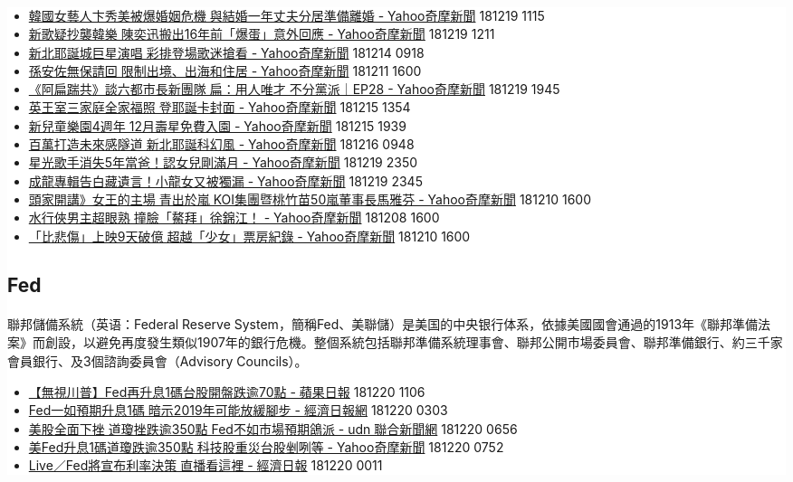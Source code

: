 - [韓國女藝人卞秀美被爆婚姻危機 與結婚一年丈夫分居準備離婚 - Yahoo奇摩新聞](https://tw.news.yahoo.com/%E9%9F%93%E5%9C%8B%E5%A5%B3%E8%97%9D%E4%BA%BA%E5%8D%9E%E7%A7%80%E7%BE%8E%E8%A2%AB%E7%88%86%E5%A9%9A%E5%A7%BB%E5%8D%B1%E6%A9%9F-%E8%88%87%E7%B5%90%E5%A9%9A-%E5%B9%B4%E4%B8%88%E5%A4%AB%E5%88%86%E5%B1%85%E6%BA%96%E5%82%99%E9%9B%A2%E5%A9%9A-031523394.html "韓國女藝人卞秀美被爆婚姻危機 與結婚一年丈夫分居準備離婚 - Yahoo奇摩新聞") 181219 1115
- [新歌疑抄襲韓樂 陳奕迅搬出16年前「爆蛋」意外回應 - Yahoo奇摩新聞](https://tw.news.yahoo.com/%E6%96%B0%E6%AD%8C%E7%96%91%E6%8A%84%E8%A5%B2%E9%9F%93%E6%A8%82-%E9%99%B3%E5%A5%95%E8%BF%85%E6%90%AC%E5%87%BA16%E5%B9%B4%E5%89%8D-%E7%88%86%E8%9B%8B-%E6%84%8F%E5%A4%96%E5%9B%9E%E6%87%89-041100232.html "新歌疑抄襲韓樂 陳奕迅搬出16年前「爆蛋」意外回應 - Yahoo奇摩新聞") 181219 1211
- [新北耶誕城巨星演唱 彩排登場歌迷搶看 - Yahoo奇摩新聞](https://tw.news.yahoo.com/video/%E6%96%B0%E5%8C%97%E8%80%B6%E8%AA%95%E5%9F%8E%E5%B7%A8%E6%98%9F%E6%BC%94%E5%94%B1-%E5%BD%A9%E6%8E%92%E7%99%BB%E5%A0%B4%E6%AD%8C%E8%BF%B7%E6%90%B6%E7%9C%8B-010155746.html "新北耶誕城巨星演唱 彩排登場歌迷搶看 - Yahoo奇摩新聞") 181214 0918
- [孫安佐無保請回 限制出境、出海和住居 - Yahoo奇摩新聞](https://tw.news.yahoo.com/video/%E5%AD%AB%E5%AE%89%E4%BD%90%E7%84%A1%E4%BF%9D%E8%AB%8B%E5%9B%9E-%E9%99%90%E5%88%B6%E5%87%BA%E5%A2%83-%E5%87%BA%E6%B5%B7%E5%92%8C%E4%BD%8F%E5%B1%85-003055483.html "孫安佐無保請回 限制出境、出海和住居 - Yahoo奇摩新聞") 181211 1600
- [《阿扁踹共》談六都市長新團隊 扁：用人唯才 不分黨派｜EP28 - Yahoo奇摩新聞](https://tw.news.yahoo.com/%E9%98%BF%E6%89%81%E8%B8%B9%E5%85%B1-%E8%AB%87%E5%85%AD%E9%83%BD%E5%B8%82%E9%95%B7%E6%96%B0%E5%9C%98%E9%9A%8A-%E6%89%81-%E7%94%A8%E4%BA%BA%E5%94%AF%E6%89%8D-%E4%B8%8D%E5%88%86%E9%BB%A8%E6%B4%BE-082412199.html "《阿扁踹共》談六都市長新團隊 扁：用人唯才 不分黨派｜EP28 - Yahoo奇摩新聞") 181219 1945
- [英王室三家庭全家福照 登耶誕卡封面 - Yahoo奇摩新聞](https://tw.news.yahoo.com/%E8%8B%B1%E7%8E%8B%E5%AE%A4%E4%B8%89%E5%AE%B6%E5%BA%AD%E5%85%A8%E5%AE%B6%E7%A6%8F%E7%85%A7-%E7%99%BB%E8%80%B6%E8%AA%95%E5%8D%A1%E5%B0%81%E9%9D%A2-055425670.html "英王室三家庭全家福照 登耶誕卡封面 - Yahoo奇摩新聞") 181215 1354
- [新兒童樂園4週年 12月壽星免費入園 - Yahoo奇摩新聞](https://tw.news.yahoo.com/%E6%96%B0%E5%85%92%E7%AB%A5%E6%A8%82%E5%9C%924%E9%80%B1%E5%B9%B4-12%E6%9C%88%E5%A3%BD%E6%98%9F%E5%85%8D%E8%B2%BB%E5%85%A5%E5%9C%92-113900268.html "新兒童樂園4週年 12月壽星免費入園 - Yahoo奇摩新聞") 181215 1939
- [百萬打造未來感隧道 新北耶誕科幻風 - Yahoo奇摩新聞](https://tw.news.yahoo.com/%E9%9F%93%E5%9C%8B%E5%8B%95%E4%BD%9C%E7%A7%91%E5%B9%BB%E5%A4%A7%E7%89%87-%E5%85%A9%E5%A4%A7%E7%94%B7%E7%A5%9E%E9%A3%86%E6%88%B2-154606946.html "百萬打造未來感隧道 新北耶誕科幻風 - Yahoo奇摩新聞") 181216 0948
- [星光歌手消失5年當爸！認女兒剛滿月 - Yahoo奇摩新聞](https://tw.news.yahoo.com/%E6%98%9F%E5%85%89%E6%AD%8C%E6%89%8B%E6%B6%88%E5%A4%B15%E5%B9%B4%E7%95%B6%E7%88%B8-%E8%AA%8D%E5%A5%B3%E5%85%92%E5%89%9B%E6%BB%BF%E6%9C%88-141505995.html "星光歌手消失5年當爸！認女兒剛滿月 - Yahoo奇摩新聞") 181219 2350
- [成龍專輯告白藏遺言！小龍女又被獨漏 - Yahoo奇摩新聞](https://tw.news.yahoo.com/%E6%88%90%E9%BE%8D%E5%B0%88%E8%BC%AF%E5%91%8A%E7%99%BD%E8%97%8F%E9%81%BA%E8%A8%80-%E5%B0%8F%E9%BE%8D%E5%A5%B3%E5%8F%88%E8%A2%AB%E7%8D%A8%E6%BC%8F-151005701.html "成龍專輯告白藏遺言！小龍女又被獨漏 - Yahoo奇摩新聞") 181219 2345
- [頭家開講》女王的主場 青出於嵐 KOI集團暨桃竹苗50嵐董事長馬雅芬 - Yahoo奇摩新聞](https://tw.news.yahoo.com/video/%E9%A0%AD%E5%AE%B6%E9%96%8B%E8%AC%9B-%E5%A5%B3%E7%8E%8B%E7%9A%84%E4%B8%BB%E5%A0%B4-%E9%9D%92%E5%87%BA%E6%96%BC%E5%B5%90-koi%E9%9B%86%E5%9C%98%E6%9A%A8%E6%A1%83%E7%AB%B9%E8%8B%9750%E5%B5%90%E8%91%A3%E4%BA%8B%E9%95%B7%E9%A6%AC%E9%9B%85%E8%8A%AC-025044340.html "頭家開講》女王的主場 青出於嵐 KOI集團暨桃竹苗50嵐董事長馬雅芬 - Yahoo奇摩新聞") 181210 1600
- [水行俠男主超眼熟 撞臉「鰲拜」徐錦江！ - Yahoo奇摩新聞](https://tw.news.yahoo.com/video/%E6%B0%B4%E8%A1%8C%E4%BF%A0%E7%94%B7%E4%B8%BB%E8%B6%85%E7%9C%BC%E7%86%9F-%E6%92%9E%E8%87%89-%E9%B0%B2%E6%8B%9C-%E5%BE%90%E9%8C%A6%E6%B1%9F-055822859.html "水行俠男主超眼熟 撞臉「鰲拜」徐錦江！ - Yahoo奇摩新聞") 181208 1600
- [「比悲傷」上映9天破億 超越「少女」票房紀錄 - Yahoo奇摩新聞](https://tw.news.yahoo.com/video/%E6%AF%94%E6%82%B2%E5%82%B7-%E4%B8%8A%E6%98%A09%E5%A4%A9%E7%A0%B4%E5%84%84-%E8%B6%85%E8%B6%8A-%E5%B0%91%E5%A5%B3-%E7%A5%A8%E6%88%BF%E7%B4%80%E9%8C%84-094516083.html "「比悲傷」上映9天破億 超越「少女」票房紀錄 - Yahoo奇摩新聞") 181210 1600

## Fed

聯邦儲備系統（英语：Federal Reserve System，簡稱Fed、美聯儲）是美国的中央银行体系，依據美國國會通過的1913年《聯邦準備法案》而創設，以避免再度發生類似1907年的銀行危機。整個系統包括聯邦準備系統理事會、聯邦公開市場委員會、聯邦準備銀行、約三千家會員銀行、及3個諮詢委員會（Advisory Councils）。
- [【無視川普】Fed再升息1碼台股開盤跌逾70點 - 蘋果日報](https://tw.appledaily.com/new/realtime/20181220/1486336/ "【無視川普】Fed再升息1碼台股開盤跌逾70點 - 蘋果日報") 181220 1106
- [Fed一如預期升息1碼 暗示2019年可能放緩腳步 - 經濟日報網](https://money.udn.com/money/story/10511/3547150 "Fed一如預期升息1碼 暗示2019年可能放緩腳步 - 經濟日報網") 181220 0303
- [美股全面下挫 道瓊挫跌逾350點 Fed不如市場預期鴿派 - udn 聯合新聞網](https://udn.com/news/story/6811/3547170 "美股全面下挫 道瓊挫跌逾350點 Fed不如市場預期鴿派 - udn 聯合新聞網") 181220 0656
- [美Fed升息1碼道瓊跌逾350點 科技股重災台股剉咧等 - Yahoo奇摩新聞](https://tw.news.yahoo.com/%E7%BE%8Efed%E5%8D%87%E6%81%AF1%E7%A2%BC%E9%81%93%E7%93%8A%E8%B7%8C%E9%80%BE350%E9%BB%9E-%E7%A7%91%E6%8A%80%E8%82%A1%E9%87%8D%E7%81%BD%E5%8F%B0%E8%82%A1%E5%89%89%E5%92%A7%E7%AD%89-235239450.html "美Fed升息1碼道瓊跌逾350點 科技股重災台股剉咧等 - Yahoo奇摩新聞") 181220 0752
- [Live／Fed將宣布利率決策 直播看這裡 - 經濟日報](https://money.udn.com/money/story/5599/3546875 "Live／Fed將宣布利率決策 直播看這裡 - 經濟日報") 181220 0011